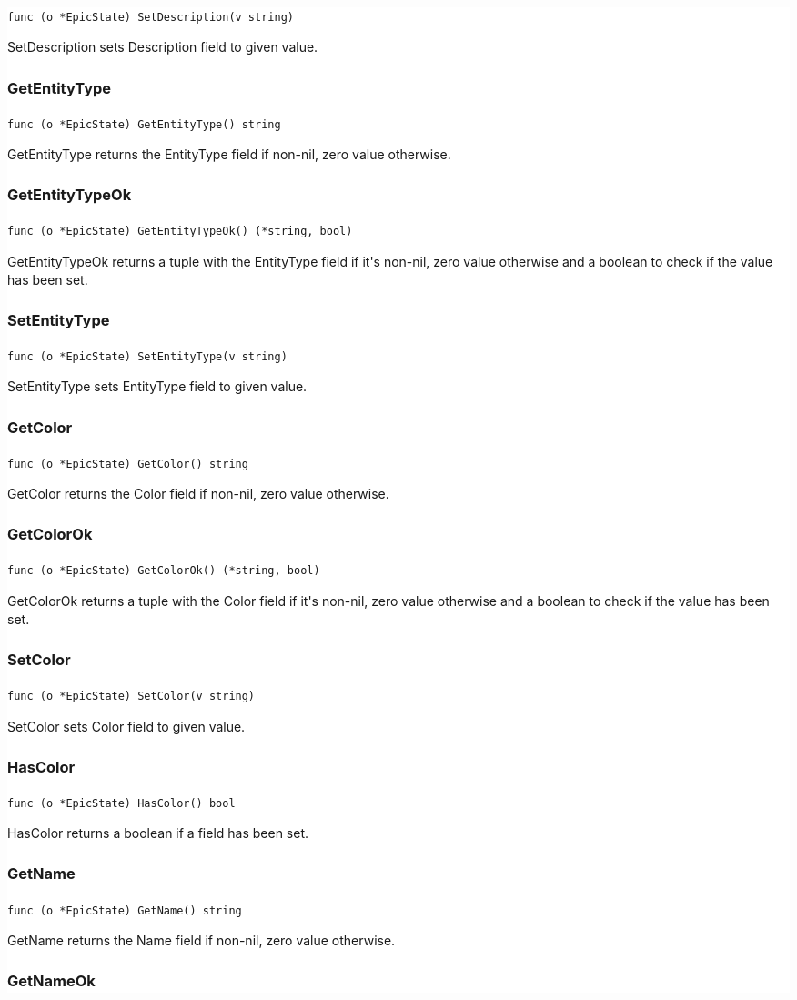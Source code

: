 `func (o *EpicState) SetDescription(v string)`

SetDescription sets Description field to given value.


### GetEntityType

`func (o *EpicState) GetEntityType() string`

GetEntityType returns the EntityType field if non-nil, zero value otherwise.

### GetEntityTypeOk

`func (o *EpicState) GetEntityTypeOk() (*string, bool)`

GetEntityTypeOk returns a tuple with the EntityType field if it's non-nil, zero value otherwise
and a boolean to check if the value has been set.

### SetEntityType

`func (o *EpicState) SetEntityType(v string)`

SetEntityType sets EntityType field to given value.


### GetColor

`func (o *EpicState) GetColor() string`

GetColor returns the Color field if non-nil, zero value otherwise.

### GetColorOk

`func (o *EpicState) GetColorOk() (*string, bool)`

GetColorOk returns a tuple with the Color field if it's non-nil, zero value otherwise
and a boolean to check if the value has been set.

### SetColor

`func (o *EpicState) SetColor(v string)`

SetColor sets Color field to given value.

### HasColor

`func (o *EpicState) HasColor() bool`

HasColor returns a boolean if a field has been set.

### GetName

`func (o *EpicState) GetName() string`

GetName returns the Name field if non-nil, zero value otherwise.

### GetNameOk
